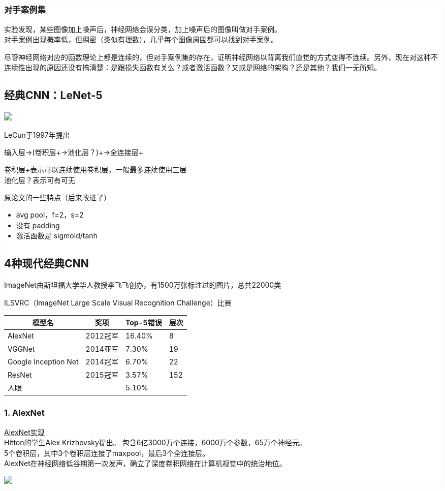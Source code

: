 
### 对手案例集
实验发现，某些图像加上噪声后，神经网络会误分类，加上噪声后的图像叫做对手案例。  
对手案例出现概率低，但稠密（类似有理数），几乎每个图像周围都可以找到对手案例。  

尽管神经网络对应的函数理论上都是连续的，但对手案例集的存在，证明神经网络以背离我们直觉的方式变得不连续。另外，现在对这种不连续性出现的原因还没有搞清楚：是跟损失函数有关么？或者激活函数？又或是网络的架构？还是其他？我们一无所知。  




## 经典CNN：LeNet-5

<img src='/public/postimg/ann_LeNet_5.png'>  


LeCun于1997年提出


输入层→(卷积层+→池化层？)+→全连接层+  


卷积层+表示可以连续使用卷积层，一般最多连续使用三层  
池化层？表示可有可无  

原论文的一些特点（后来改进了）
- avg pool，f=2，s=2
- 没有 padding
- 激活函数是 sigmoid/tanh

## 4种现代经典CNN
ImageNet由斯坦福大学华人教授李飞飞创办，有1500万张标注过的图片，总共22000类

ILSVRC（ImageNet Large Scale Visual Recognition Challenge）比赛

<table class="tableizer-table">
<thead><tr class="tableizer-firstrow"><th>模型名</th><th>奖项</th><th>Top-5错误</th><th>层次</th></tr></thead><tbody>
 <tr><td>AlexNet</td><td>2012冠军</td><td>16.40%</td><td>8</td></tr>
 <tr><td>VGGNet</td><td>2014亚军</td><td>7.30%</td><td>19</td></tr>
 <tr><td>Google Inception Net</td><td>2014冠军</td><td>6.70%</td><td>22</td></tr>
 <tr><td>ResNet</td><td>2015冠军</td><td>3.57%</td><td>152</td></tr>
 <tr><td>人眼</td><td>&nbsp;</td><td>5.10%</td><td></td></tr>
</tbody></table>


### 1. AlexNet
[AlexNet实现](https://github.com/guofei9987/Tensorflow-/blob/master/tensorflow_in_action/%E5%AD%A6%E4%B9%A0%E7%AC%94%E8%AE%B0TF030_%E5%AE%9E%E7%8E%B0AlexNet.md)  
Hitton的学生Alex Krizhevsky提出。
包含6亿3000万个连接，6000万个参数，65万个神经元。  
5个卷积层，其中3个卷积层连接了maxpool，最后3个全连接层。  
AlexNet在神经网络低谷期第一次发声，确立了深度卷积网络在计算机视觉中的统治地位。  


<img src='/public/postimg/ann_AlexNet.jpeg'>  
